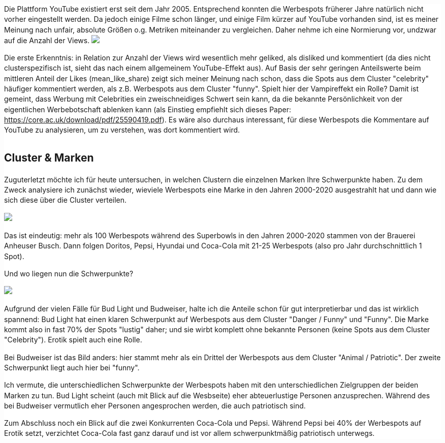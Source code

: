 </tbody>
</table>
Die Plattform YouTube existiert erst seit dem Jahr 2005. Entsprechend konnten die Werbespots früherer Jahre natürlich nicht vorher eingestellt werden. Da jedoch einige Filme schon länger, und einige Film kürzer auf YouTube vorhanden sind, ist es meiner Meinung nach unfair, absolute Größen o.g. Metriken miteinander zu vergleichen. Daher nehme ich eine Normierung vor, undzwar auf die Anzahl der Views. 

<img src="/posts/2021-05-30-superbowl-werbespots/post_files/figure-html/unnamed-chunk-10-1.png" width="2400" />

Die erste Erkenntnis: in Relation zur Anzahl der Views wird wesentlich mehr geliked, als disliked und kommentiert (da dies nicht clusterspezifisch ist, sieht das nach einem allgemeinem YouTube-Effekt aus). Auf Basis der sehr geringen Anteilswerte beim mittleren Anteil der Likes (mean_like_share) zeigt sich meiner Meinung nach schon, dass die Spots aus dem Cluster "celebrity" häufiger kommentiert werden, als z.B. Werbespots aus dem Cluster "funny". Spielt hier der Vampireffekt ein Rolle? Damit ist gemeint, dass Werbung mit Celebrities ein zweischneidiges Schwert sein kann, da die bekannte Persönlichkeit von der eigentlichen Werbebotschaft ablenken kann (als Einstieg empfiehlt sich dieses Paper: https://core.ac.uk/download/pdf/25590419.pdf). Es wäre also durchaus interessant, für diese Werbespots die Kommentare auf YouTube zu analysieren, um zu verstehen, was dort kommentiert wird. 

## Cluster & Marken

Zuguterletzt möchte ich für heute untersuchen, in welchen Clustern die einzelnen Marken Ihre Schwerpunkte haben. Zu dem Zweck analysiere ich zunächst wieder, wieviele Werbespots eine Marke in den Jahren 2000-2020 ausgestrahlt hat und dann wie sich diese über die Cluster verteilen.

<img src="/posts/2021-05-30-superbowl-werbespots/post_files/figure-html/unnamed-chunk-11-1.png" width="2400" />

Das ist eindeutig: mehr als 100 Werbespots während des Superbowls in den Jahren 2000-2020 stammen von der Brauerei Anheuser Busch. 
Dann folgen Doritos, Pepsi, Hyundai und Coca-Cola mit 21-25 Werbespots (also pro Jahr durchschnittlich 1 Spot). 

Und wo liegen nun die Schwerpunkte?

<img src="/posts/2021-05-30-superbowl-werbespots/post_files/figure-html/unnamed-chunk-12-1.png" width="2400" />

Aufgrund der vielen Fälle für Bud Light und Budweiser, halte ich die Anteile schon für gut interpretierbar und das ist wirklich spannend: Bud Light hat einen klaren Schwerpunkt auf Werbespots aus dem Cluster "Danger / Funny" und "Funny". Die Marke kommt also in fast 70% der Spots "lustig" daher; und sie wirbt komplett ohne bekannte Personen (keine Spots aus dem Cluster "Celebrity"). Erotik spielt auch eine Rolle. 

Bei Budweiser ist das Bild anders: hier stammt mehr als ein Drittel der Werbespots aus dem Cluster "Animal / Patriotic". Der zweite Schwerpunkt liegt auch hier bei "funny". 

Ich vermute, die unterschiedlichen Schwerpunkte der Werbespots haben mit den unterschiedlichen Zielgruppen der beiden Marken zu tun. Bud Light scheint (auch mit Blick auf die Wesbseite) eher abteuerlustige Personen anzusprechen. Während des bei Budweiser vermutlich eher Personen angesprochen werden, die auch patriotisch sind. 

Zum Abschluss noch ein Blick auf die zwei Konkurrenten Coca-Cola und Pepsi. Während Pepsi bei 40% der Werbespots auf Erotik setzt, verzichtet Coca-Cola fast ganz darauf und ist vor allem schwerpunktmäßig patriotisch unterwegs.
